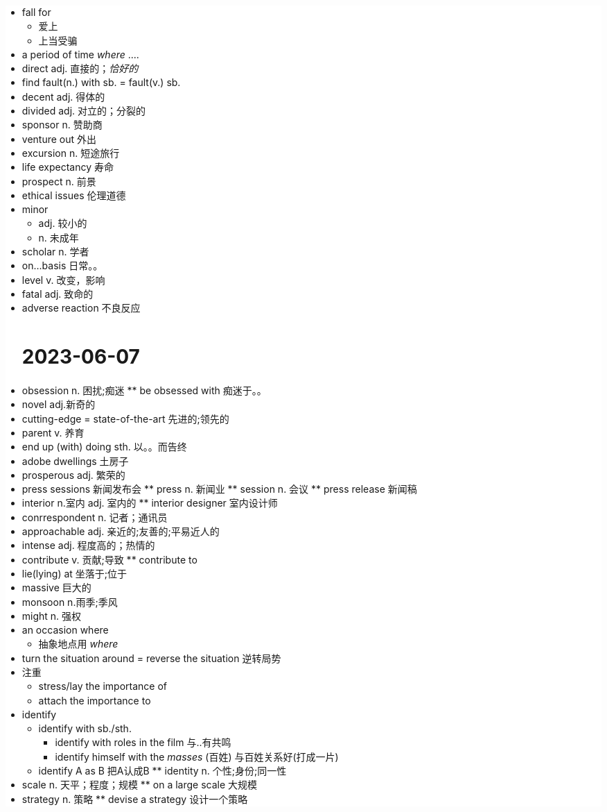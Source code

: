 * fall for 
  - 爱上
  - 上当受骗
* a period of time *where* ....
* direct adj. 直接的；*恰好的*
* find fault(n.) with sb. = fault(v.) sb.
* decent adj. 得体的
* divided adj. 对立的；分裂的
* sponsor n. 赞助商
* venture out 外出
* excursion n. 短途旅行
* life expectancy 寿命
* prospect n. 前景
* ethical issues 伦理道德
* minor 
  - adj. 较小的
  - n. 未成年
* scholar n. 学者
* on...basis 日常。。
* level v. 改变，影响
* fatal adj. 致命的
* adverse reaction 不良反应
  # 2023-06-07
* obsession n. 困扰;痴迷
** be obsessed with 痴迷于。。
* novel adj.新奇的
* cutting-edge = state-of-the-art 先进的;领先的
* parent v. 养育
* end up (with) doing sth. 以。。而告终
* adobe dwellings 土房子
* prosperous adj. 繁荣的
* press sessions 新闻发布会
** press n. 新闻业
** session n. 会议
** press release 新闻稿
* interior n.室内 adj. 室内的
** interior designer 室内设计师
* conrrespondent n. 记者；通讯员
* approachable adj. 亲近的;友善的;平易近人的
* intense adj. 程度高的；热情的
* contribute v. 贡献;导致
** contribute to 
* lie(lying) at 坐落于;位于
* massive 巨大的
* monsoon n.雨季;季风
* might n. 强权
* an occasion where
  - 抽象地点用 *where*
* turn the situation around = reverse the situation 逆转局势
* 注重
  - stress/lay the importance of
  - attach the importance to
* identify 
  - identify with sb./sth. 
    - identify with roles in the film 与..有共鸣
    - identify himself with the *masses* (百姓) 与百姓关系好(打成一片)
  - identify A as B 把A认成B
** identity n. 个性;身份;同一性
* scale n. 天平；程度；规模
** on a large scale 大规模
* strategy n. 策略
** devise a strategy 设计一个策略